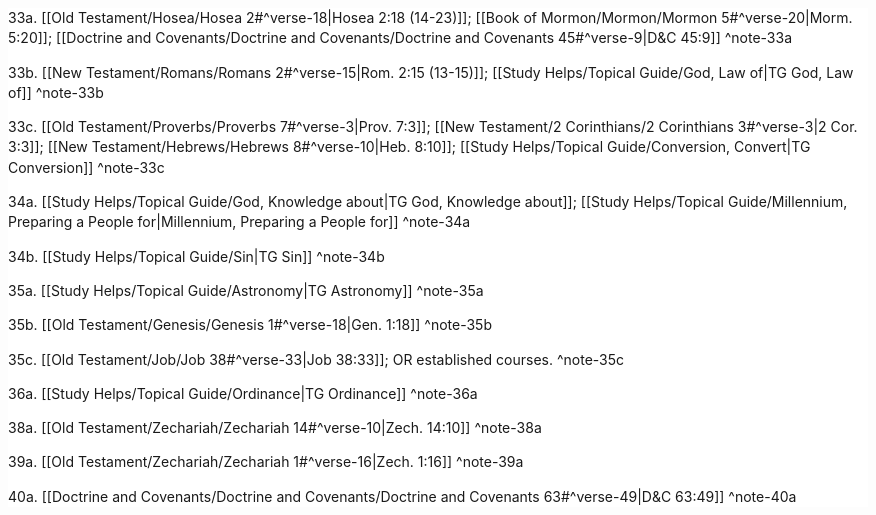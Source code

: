 33a. [[Old Testament/Hosea/Hosea 2#^verse-18|Hosea 2:18 (14-23)]]; [[Book of Mormon/Mormon/Mormon 5#^verse-20|Morm. 5:20]]; [[Doctrine and Covenants/Doctrine and Covenants/Doctrine and Covenants 45#^verse-9|D&C 45:9]] ^note-33a

33b. [[New Testament/Romans/Romans 2#^verse-15|Rom. 2:15 (13-15)]]; [[Study Helps/Topical Guide/God, Law of|TG God, Law of]] ^note-33b

33c. [[Old Testament/Proverbs/Proverbs 7#^verse-3|Prov. 7:3]]; [[New Testament/2 Corinthians/2 Corinthians 3#^verse-3|2 Cor. 3:3]]; [[New Testament/Hebrews/Hebrews 8#^verse-10|Heb. 8:10]]; [[Study Helps/Topical Guide/Conversion, Convert|TG Conversion]] ^note-33c

34a. [[Study Helps/Topical Guide/God, Knowledge about|TG God, Knowledge about]]; [[Study Helps/Topical Guide/Millennium, Preparing a People for|Millennium, Preparing a People for]] ^note-34a

34b. [[Study Helps/Topical Guide/Sin|TG Sin]] ^note-34b

35a. [[Study Helps/Topical Guide/Astronomy|TG Astronomy]] ^note-35a

35b. [[Old Testament/Genesis/Genesis 1#^verse-18|Gen. 1:18]] ^note-35b

35c. [[Old Testament/Job/Job 38#^verse-33|Job 38:33]]; OR established courses.  ^note-35c

36a. [[Study Helps/Topical Guide/Ordinance|TG Ordinance]] ^note-36a

38a. [[Old Testament/Zechariah/Zechariah 14#^verse-10|Zech. 14:10]] ^note-38a

39a. [[Old Testament/Zechariah/Zechariah 1#^verse-16|Zech. 1:16]] ^note-39a

40a. [[Doctrine and Covenants/Doctrine and Covenants/Doctrine and Covenants 63#^verse-49|D&C 63:49]] ^note-40a